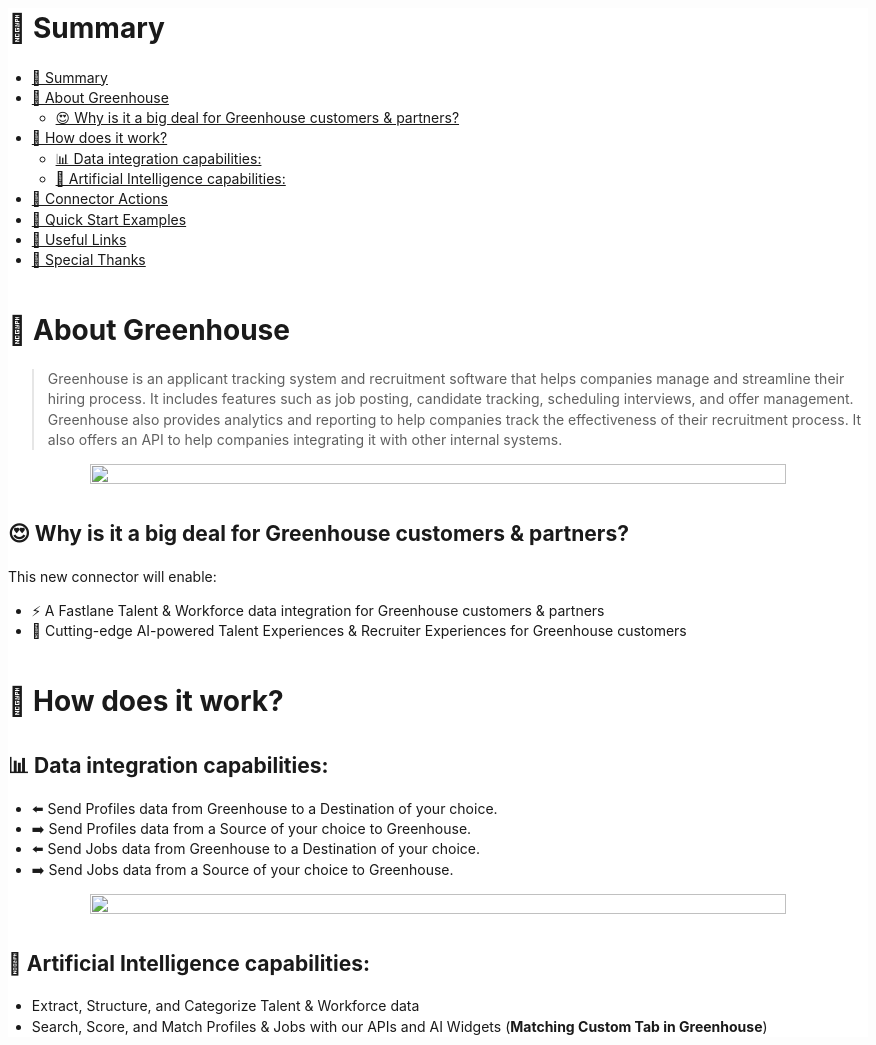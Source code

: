 # 📖 Summary
- [📖 Summary](#📖-summary)
- [💼 About Greenhouse](#💼-about-greenhouse)
  - [😍 Why is it a big deal for Greenhouse customers & partners?](#😍-why-is-it-a-big-deal-for-greenhouse-customers--partners)
- [🔧 How does it work?](#🔧-how-does-it-work)
  - [📊 Data integration capabilities:](#📊-data-integration-capabilities)
  - [🧠 Artificial Intelligence capabilities:](#🧠-artificial-intelligence-capabilities)
- [🔌 Connector Actions](#🔌-connector-actions)
- [💍 Quick Start Examples](#💍-quick-start-examples)
- [🔗 Useful Links](#🔗-useful-links)
- [👏 Special Thanks](#👏-special-thanks)


# 💼 About Greenhouse

> Greenhouse is an applicant tracking system and recruitment software that helps companies manage and streamline their hiring process. It includes features such as job posting, candidate tracking, scheduling interviews, and offer management.  Greenhouse also provides analytics and reporting to help companies track the effectiveness of their recruitment process. It also offers an API to help companies integrating it with other internal systems.

<p align="center">
<image src=https://user-images.githubusercontent.com/113343504/215117041-ebbc3963-5fbe-4706-b9c7-97882680fac0.png
 width=90% height=100% >
</p>

## 😍 Why is it a big deal for Greenhouse customers & partners?

This new connector will enable:
- ⚡ A Fastlane Talent & Workforce data integration for Greenhouse customers & partners
- 🤖 Cutting-edge AI-powered Talent Experiences & Recruiter Experiences for Greenhouse customers

#  🔧 How does it work?
## 📊 Data integration capabilities:
- ⬅️ Send Profiles data from Greenhouse to a Destination of your choice.
- ➡️ Send Profiles data from a Source of your choice to Greenhouse.
- ⬅️ Send Jobs data from Greenhouse to a Destination of your choice.
- ➡️ Send Jobs data from a Source of your choice to Greenhouse.


<p align="center">
<image src=https://github.com/user-attachments/assets/06cafa10-de38-40d8-b153-2148f5e0a06b width=90% height=100% >
</p>

## 🧠 Artificial Intelligence capabilities:
- Extract, Structure, and Categorize Talent & Workforce data
- Search, Score, and Match Profiles & Jobs with our APIs and AI Widgets (**Matching Custom Tab in Greenhouse**)

